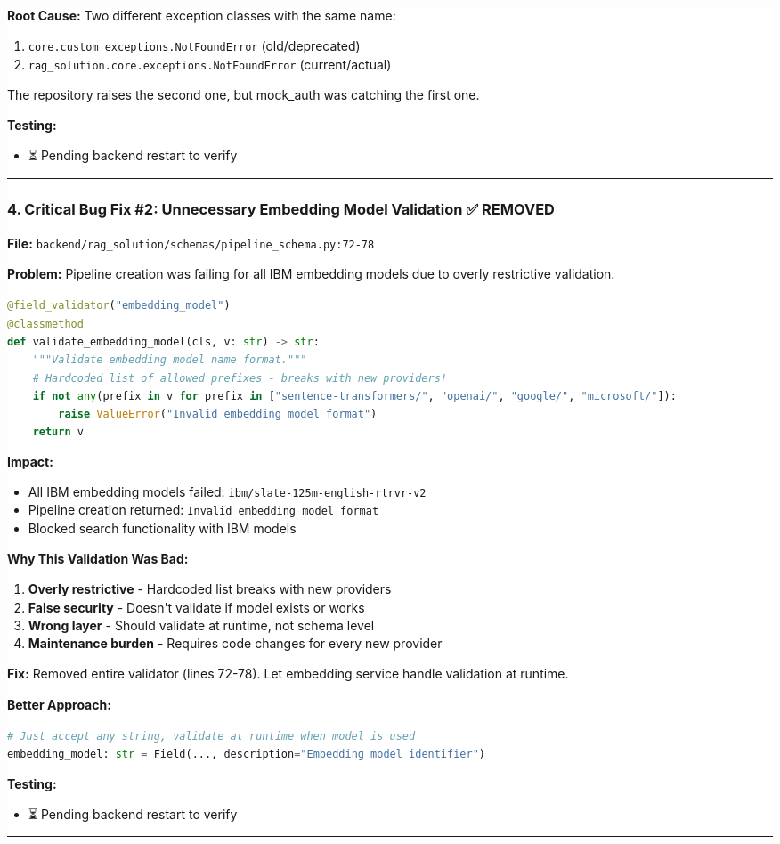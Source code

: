 **Root Cause:**
Two different exception classes with the same name:
1. `core.custom_exceptions.NotFoundError` (old/deprecated)
2. `rag_solution.core.exceptions.NotFoundError` (current/actual)

The repository raises the second one, but mock_auth was catching the first one.

**Testing:**
- ⏳ Pending backend restart to verify

---

### 4. Critical Bug Fix #2: Unnecessary Embedding Model Validation ✅ REMOVED

**File:** `backend/rag_solution/schemas/pipeline_schema.py:72-78`

**Problem:**
Pipeline creation was failing for all IBM embedding models due to overly restrictive validation.

```python
@field_validator("embedding_model")
@classmethod
def validate_embedding_model(cls, v: str) -> str:
    """Validate embedding model name format."""
    # Hardcoded list of allowed prefixes - breaks with new providers!
    if not any(prefix in v for prefix in ["sentence-transformers/", "openai/", "google/", "microsoft/"]):
        raise ValueError("Invalid embedding model format")
    return v
```

**Impact:**
- All IBM embedding models failed: `ibm/slate-125m-english-rtrvr-v2`
- Pipeline creation returned: `Invalid embedding model format`
- Blocked search functionality with IBM models

**Why This Validation Was Bad:**
1. **Overly restrictive** - Hardcoded list breaks with new providers
2. **False security** - Doesn't validate if model exists or works
3. **Wrong layer** - Should validate at runtime, not schema level
4. **Maintenance burden** - Requires code changes for every new provider

**Fix:**
Removed entire validator (lines 72-78). Let embedding service handle validation at runtime.

**Better Approach:**
```python
# Just accept any string, validate at runtime when model is used
embedding_model: str = Field(..., description="Embedding model identifier")
```

**Testing:**
- ⏳ Pending backend restart to verify

---
